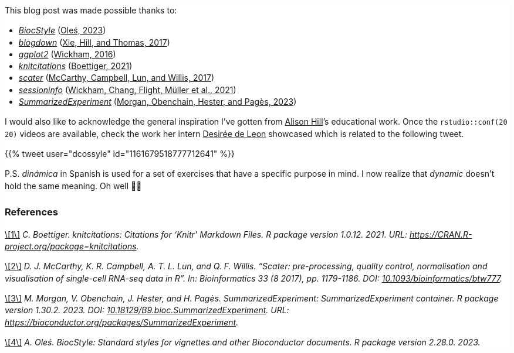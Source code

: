 This blog post was made possible thanks to:

- *[BiocStyle](https://bioconductor.org/packages/3.17/BiocStyle)* <a id='cite-Oles_2023'></a>(<a href='https://bioconductor.org/packages/BiocStyle'>Oleś, 2023</a>)
- *[blogdown](https://CRAN.R-project.org/package=blogdown)* <a id='cite-Xie_2017'></a>(<a href='https://bookdown.org/yihui/blogdown/'>Xie, Hill, and Thomas, 2017</a>)
- *[ggplot2](https://CRAN.R-project.org/package=ggplot2)* (<a href='https://ggplot2.tidyverse.org'>Wickham, 2016</a>)
- *[knitcitations](https://CRAN.R-project.org/package=knitcitations)* <a id='cite-Boettiger_2021'></a>(<a href='https://CRAN.R-project.org/package=knitcitations'>Boettiger, 2021</a>)
- *[scater](https://bioconductor.org/packages/3.17/scater)* (<a href='https://doi.org/10.1093/bioinformatics/btw777'>McCarthy, Campbell, Lun, and Willis, 2017</a>)
- *[sessioninfo](https://CRAN.R-project.org/package=sessioninfo)* <a id='cite-Wickham_2021'></a>(<a href='https://CRAN.R-project.org/package=sessioninfo'>Wickham, Chang, Flight, Müller et al., 2021</a>)
- *[SummarizedExperiment](https://bioconductor.org/packages/3.17/SummarizedExperiment)* <a id='cite-Morgan_2023'></a>(<a href='https://bioconductor.org/packages/SummarizedExperiment'>Morgan, Obenchain, Hester, and Pagès, 2023</a>)

I would also like to acknowledge the general inspiration I’ve gotten from [Alison Hill](https://twitter.com/apreshill)’s educational work. Once the `rstudio::conf(2020)` videos are available, check the work her intern [Desirée de Leon](https://twitter.com/dcossyle) showcased which is related to the following tweet.

{{% tweet user="dcossyle" id="1161679518777712641" %}}

P.S. *dinámica* in Spanish is used for a set of exercises that have a specific purpose in mind. I now realize that *dynamic* doesn’t hold the same meaning. Oh well 🤷🏾

### References

<p>
<a id='bib-Boettiger_2021'></a><a href="#cite-Boettiger_2021">\[1\]</a><cite>
C. Boettiger.
<em>knitcitations: Citations for ‘Knitr’ Markdown Files</em>.
R package version 1.0.12.
2021.
URL: <a href="https://CRAN.R-project.org/package=knitcitations">https://CRAN.R-project.org/package=knitcitations</a>.</cite>
</p>
<p>
<a id='bib-McCarthy_2017'></a><a href="#cite-McCarthy_2017">\[2\]</a><cite>
D. J. McCarthy, K. R. Campbell, A. T. L. Lun, and Q. F. Willis.
“Scater: pre-processing, quality control, normalisation and visualisation of single-cell RNA-seq data in R”.
In: <em>Bioinformatics</em> 33 (8 2017), pp. 1179-1186.
DOI: <a href="https://doi.org/10.1093/bioinformatics/btw777">10.1093/bioinformatics/btw777</a>.</cite>
</p>
<p>
<a id='bib-Morgan_2023'></a><a href="#cite-Morgan_2023">\[3\]</a><cite>
M. Morgan, V. Obenchain, J. Hester, and H. Pagès.
<em>SummarizedExperiment: SummarizedExperiment container</em>.
R package version 1.30.2.
2023.
DOI: <a href="https://doi.org/10.18129/B9.bioc.SummarizedExperiment">10.18129/B9.bioc.SummarizedExperiment</a>.
URL: <a href="https://bioconductor.org/packages/SummarizedExperiment">https://bioconductor.org/packages/SummarizedExperiment</a>.</cite>
</p>
<p>
<a id='bib-Oles_2023'></a><a href="#cite-Oles_2023">\[4\]</a><cite>
A. Oleś.
<em>BiocStyle: Standard styles for vignettes and other Bioconductor documents</em>.
R package version 2.28.0.
2023.

[^1]: So you can link to specific lines and see things you changed through time that might be the source of the problem are among the main reasons why you should try to version control your code.
[^2]: Potentially to a more interesting problem than the one you are stuck currently at.
[^3]: For example, some use a particular project Slack channel, others the lab one, others through direct messages.
[^4]: If you say that something is obvious or easy, you are telling the other person that it should be easy for them too, but we know that it isn’t the case and that’s why they are asking a question.
[^5]: If we want to incorporate this exercise into our weekly meetings (maybe once a month), we need to make sure that our team meeting will finish on time.
[^6]: The use of keywords can dramatically affect a search results, and this information is useful to convey among ourselves so we can learn to search for help more effectively.
[^7]: Basically, you can only be anonymous for those not in the room at the time the question was discussed.